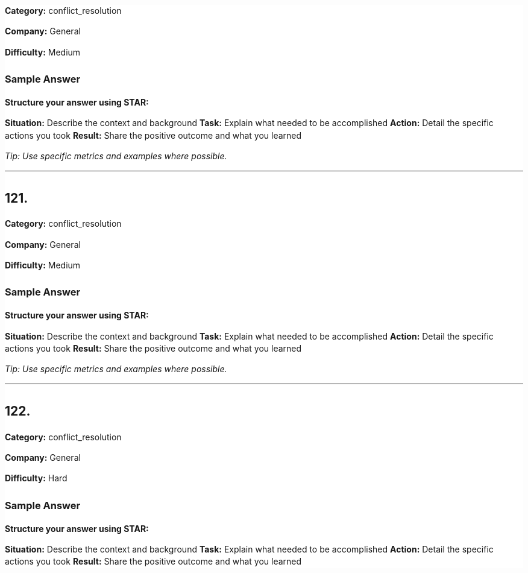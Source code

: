 **Category:** conflict_resolution

**Company:** General

**Difficulty:** Medium

### Sample Answer

**Structure your answer using STAR:**

**Situation:** Describe the context and background
**Task:** Explain what needed to be accomplished
**Action:** Detail the specific actions you took
**Result:** Share the positive outcome and what you learned

*Tip: Use specific metrics and examples where possible.*

---


## 121. 

**Category:** conflict_resolution

**Company:** General

**Difficulty:** Medium

### Sample Answer

**Structure your answer using STAR:**

**Situation:** Describe the context and background
**Task:** Explain what needed to be accomplished
**Action:** Detail the specific actions you took
**Result:** Share the positive outcome and what you learned

*Tip: Use specific metrics and examples where possible.*

---


## 122. 

**Category:** conflict_resolution

**Company:** General

**Difficulty:** Hard

### Sample Answer

**Structure your answer using STAR:**

**Situation:** Describe the context and background
**Task:** Explain what needed to be accomplished
**Action:** Detail the specific actions you took
**Result:** Share the positive outcome and what you learned
